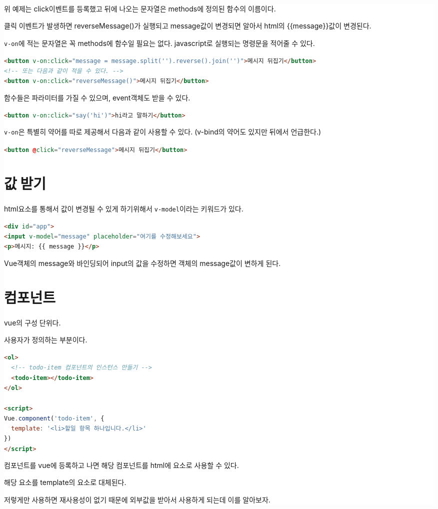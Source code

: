 
위 예제는 click이벤트를 등록했고 뒤에 나오는 문자열은 methods에 정의된 함수의 이름이다.

클릭 이벤트가 발생하면 reverseMessage()가 실행되고 message값이 변경되면 알아서 html의 {{message}}값이 변경된다.

`v-on`에 적는 문자열은 꼭 methods에 함수일 필요는 없다. javascript로 실행되는 명령문을 적어줄 수 있다.
```html
<button v-on:click="message = message.split('').reverse().join('')">메시지 뒤집기</button>
<!-- 또는 다음과 같이 적을 수 있다. -->
<button v-on:click="reverseMessage()">메시지 뒤집기</button>
```

함수들은 파라미터를 가질 수 있으며, event객체도 받을 수 있다.
```html
<button v-on:click="say('hi')">hi라고 말하기</button>
```

`v-on`은 특별히 약어를 따로 제공해서 다음과 같이 사용할 수 있다. (v-bind의 약어도 있지만 뒤에서 언급한다.)

```html
<button @click="reverseMessage">메시지 뒤집기</button>
```

# 값 받기
html요소를 통해서 값이 변경될 수 있게 하기위해서 `v-model`이라는 키워드가 있다.

```html
<div id="app">
<input v-model="message" placeholder="여기를 수정해보세요">
<p>메시지: {{ message }}</p>
```

Vue객체의 message와 바인딩되어 input의 값을 수정하면 객체의 message값이 변하게 된다.
# 컴포넌트
vue의 구성 단위다.

사용자가 정의하는 부분이다.

```html
<ol>
  <!-- todo-item 컴포넌트의 인스턴스 만들기 -->
  <todo-item></todo-item>
</ol>

<script>
Vue.component('todo-item', {
  template: '<li>할일 항목 하나입니다.</li>'
})
</script>
```
컴포넌트를 vue에 등록하고 나면 해당 컴포넌트를 html에 요소로 사용할 수 있다.

해당 요소를 template의 요소로 대체된다.

저렇게만 사용하면 재사용성이 없기 때문에 외부값을 받아서 사용하게 되는데 이를 알아보자.
